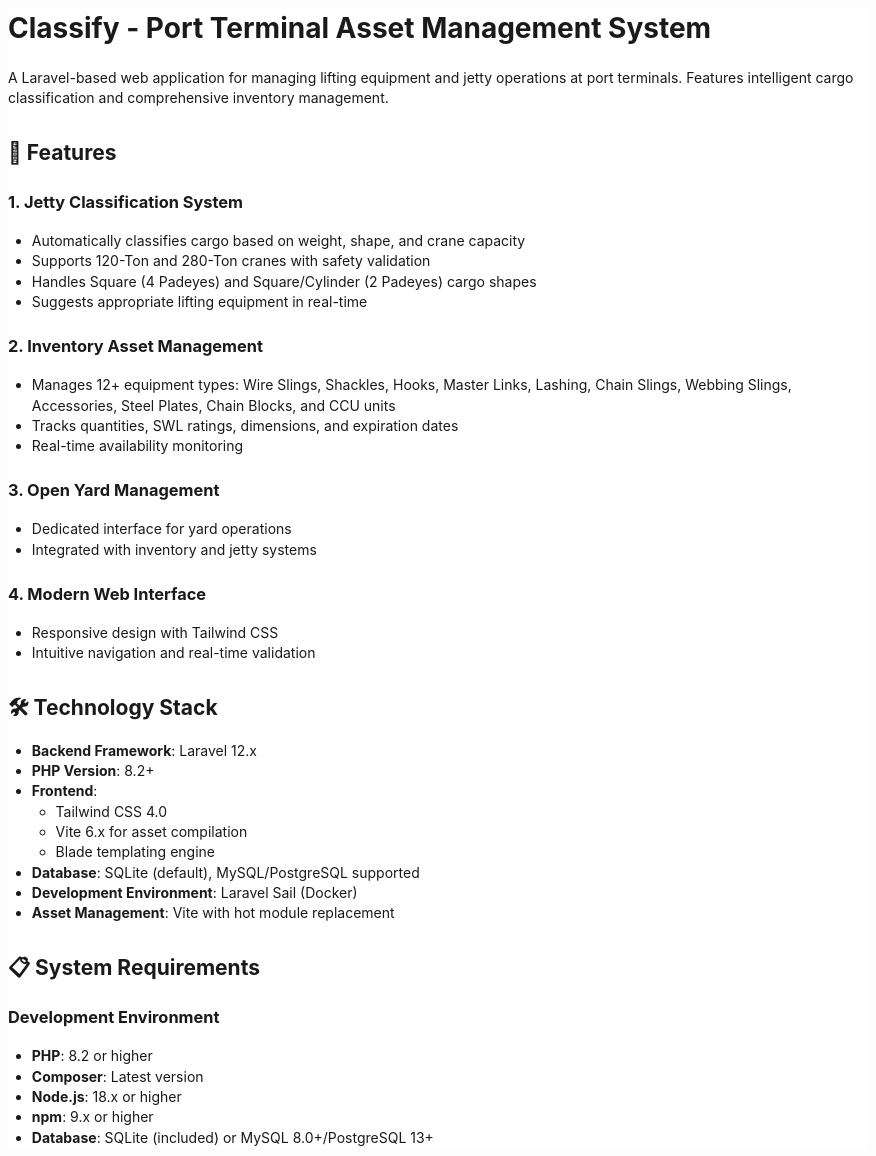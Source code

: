 # Classify - Port Terminal Asset Management System

A Laravel-based web application for managing lifting equipment and jetty operations at port terminals. Features intelligent cargo classification and comprehensive inventory management.

## 🚢 Features

### 1. **Jetty Classification System**
- Automatically classifies cargo based on weight, shape, and crane capacity
- Supports 120-Ton and 280-Ton cranes with safety validation
- Handles Square (4 Padeyes) and Square/Cylinder (2 Padeyes) cargo shapes
- Suggests appropriate lifting equipment in real-time

### 2. **Inventory Asset Management**
- Manages 12+ equipment types: Wire Slings, Shackles, Hooks, Master Links, Lashing, Chain Slings, Webbing Slings, Accessories, Steel Plates, Chain Blocks, and CCU units
- Tracks quantities, SWL ratings, dimensions, and expiration dates
- Real-time availability monitoring

### 3. **Open Yard Management**
- Dedicated interface for yard operations
- Integrated with inventory and jetty systems

### 4. **Modern Web Interface**
- Responsive design with Tailwind CSS
- Intuitive navigation and real-time validation

## 🛠 Technology Stack

- **Backend Framework**: Laravel 12.x
- **PHP Version**: 8.2+
- **Frontend**: 
  - Tailwind CSS 4.0
  - Vite 6.x for asset compilation
  - Blade templating engine
- **Database**: SQLite (default), MySQL/PostgreSQL supported
- **Development Environment**: Laravel Sail (Docker)
- **Asset Management**: Vite with hot module replacement

## 📋 System Requirements

### Development Environment
- **PHP**: 8.2 or higher
- **Composer**: Latest version
- **Node.js**: 18.x or higher
- **npm**: 9.x or higher
- **Database**: SQLite (included) or MySQL 8.0+/PostgreSQL 13+
